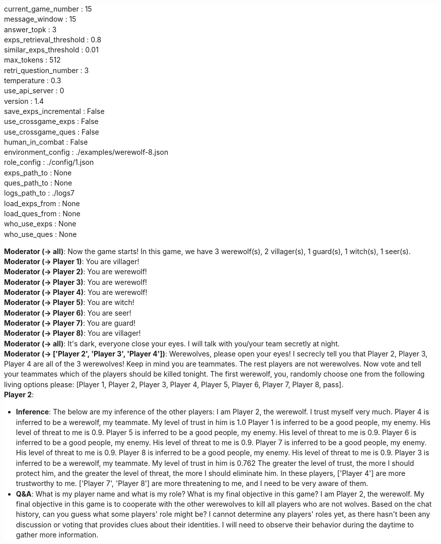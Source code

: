 current_game_number : 15  
message_window : 15  
answer_topk : 3  
exps_retrieval_threshold : 0.8  
similar_exps_threshold : 0.01  
max_tokens : 512  
retri_question_number : 3  
temperature : 0.3  
use_api_server : 0  
version : 1.4  
save_exps_incremental : False  
use_crossgame_exps : False  
use_crossgame_ques : False  
human_in_combat : False  
environment_config : ./examples/werewolf-8.json  
role_config : ./config/1.json  
exps_path_to : None  
ques_path_to : None  
logs_path_to : ./logs7  
load_exps_from : None  
load_ques_from : None  
who_use_exps : None  
who_use_ques : None  

**Moderator (-> all)**: Now the game starts! In this game, we have 3 werewolf(s), 2 villager(s), 1 guard(s), 1 witch(s), 1 seer(s).  
**Moderator (-> Player 1)**: You are villager!  
**Moderator (-> Player 2)**: You are werewolf!  
**Moderator (-> Player 3)**: You are werewolf!  
**Moderator (-> Player 4)**: You are werewolf!  
**Moderator (-> Player 5)**: You are witch!  
**Moderator (-> Player 6)**: You are seer!  
**Moderator (-> Player 7)**: You are guard!  
**Moderator (-> Player 8)**: You are villager!  
**Moderator (-> all)**: It's dark, everyone close your eyes. I will talk with you/your team secretly at night.  
**Moderator (-> ['Player 2', 'Player 3', 'Player 4'])**: Werewolves, please open your eyes! I secrecly tell you that Player 2, Player 3, Player 4 are all of the 3 werewolves! Keep in mind you are teammates. The rest players are not werewolves. Now vote and tell your teammates which of the players should be killed tonight. The first werewolf, you, randomly choose one from the following living options please: [Player 1, Player 2, Player 3, Player 4, Player 5, Player 6, Player 7, Player 8, pass].   
**Player 2**:  
- **Inference**: 
The below are my inference of the other players:
I am Player 2, the werewolf. I trust myself very much.
Player 4 is inferred to be a werewolf, my teammate. My level of trust in him is 1.0
Player 1 is inferred to be a good people, my enemy. His level of threat to me is 0.9.
Player 5 is inferred to be a good people, my enemy. His level of threat to me is 0.9.
Player 6 is inferred to be a good people, my enemy. His level of threat to me is 0.9.
Player 7 is inferred to be a good people, my enemy. His level of threat to me is 0.9.
Player 8 is inferred to be a good people, my enemy. His level of threat to me is 0.9.
Player 3 is inferred to be a werewolf, my teammate. My level of trust in him is 0.762
The greater the level of trust, the more I should protect him, and the greater the level of threat, the more I should eliminate him.
In these players, ['Player 4'] are more trustworthy to me. ['Player 7', 'Player 8'] are more threatening to me, and I need to be very aware of them.  
- **Q&A**: What is my player name and what is my role? What is my final objective in this game? I am Player 2, the werewolf. My final objective in this game is to cooperate with the other werewolves to kill all players who are not wolves.
Based on the chat history, can you guess what some players' role might be? I cannot determine any players' roles yet, as there hasn't been any discussion or voting that provides clues about their identities. I will need to observe their behavior during the daytime to gather more information.